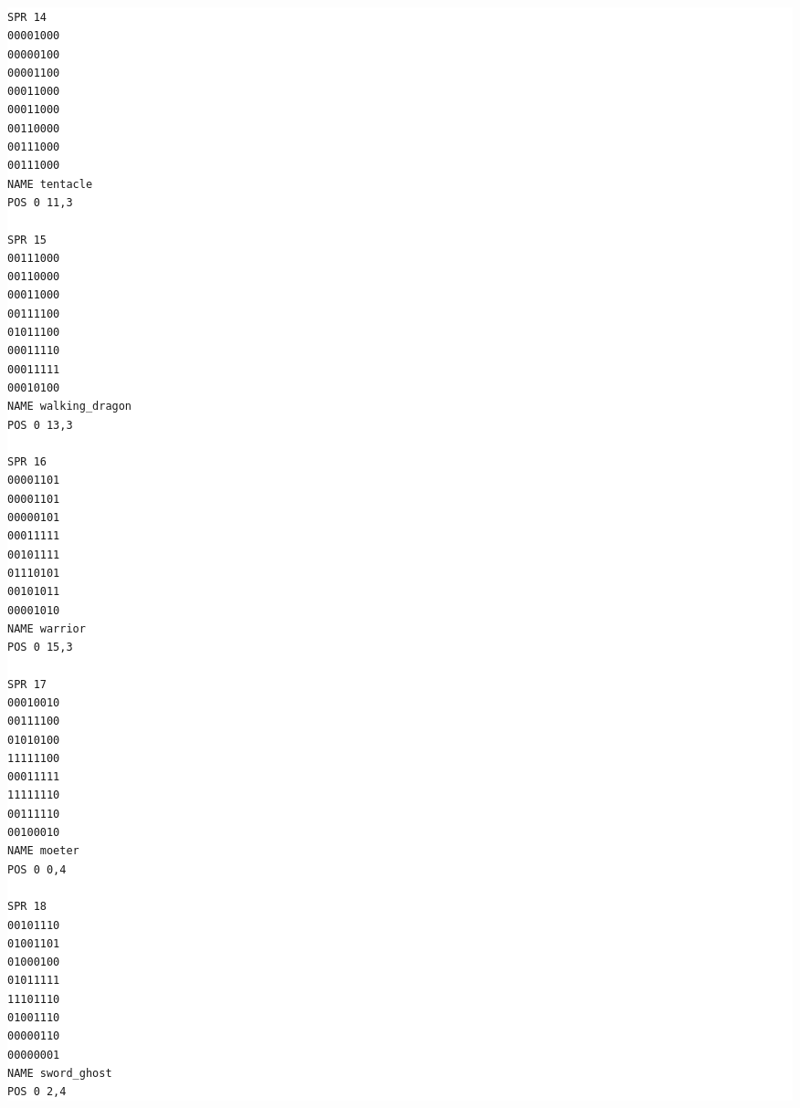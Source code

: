 	SPR 14
	00001000
	00000100
	00001100
	00011000
	00011000
	00110000
	00111000
	00111000
	NAME tentacle
	POS 0 11,3

	SPR 15
	00111000
	00110000
	00011000
	00111100
	01011100
	00011110
	00011111
	00010100
	NAME walking_dragon
	POS 0 13,3

	SPR 16
	00001101
	00001101
	00000101
	00011111
	00101111
	01110101
	00101011
	00001010
	NAME warrior
	POS 0 15,3

	SPR 17
	00010010
	00111100
	01010100
	11111100
	00011111
	11111110
	00111110
	00100010
	NAME moeter
	POS 0 0,4

	SPR 18
	00101110
	01001101
	01000100
	01011111
	11101110
	01001110
	00000110
	00000001
	NAME sword_ghost
	POS 0 2,4
